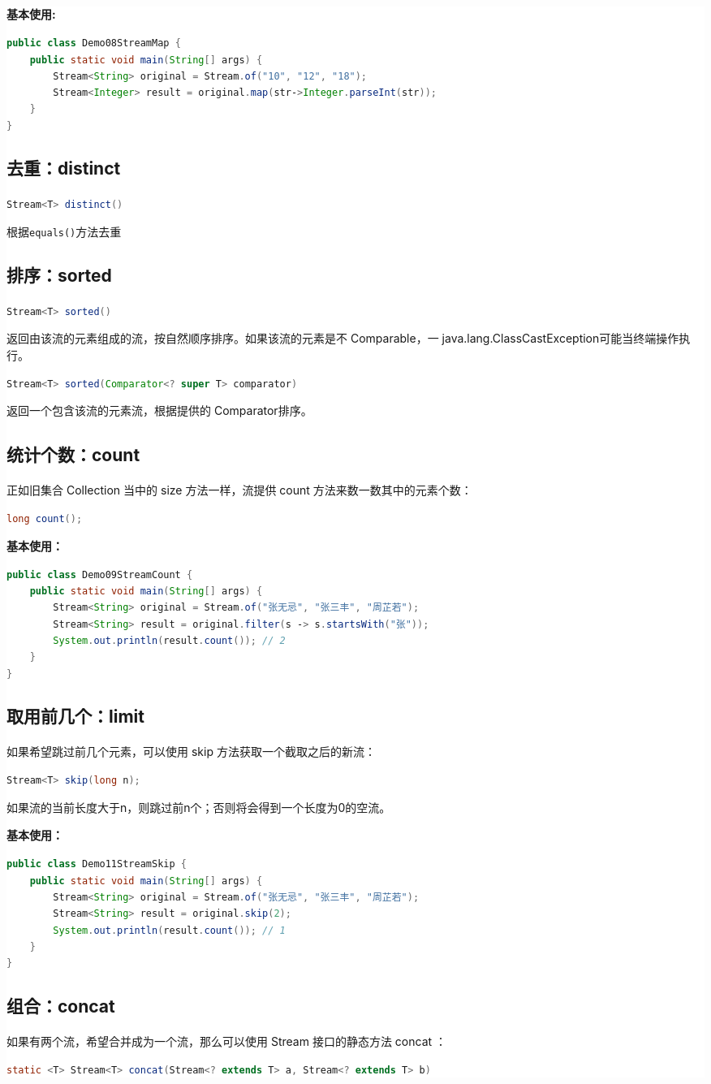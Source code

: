 **基本使用:**
```java
public class Demo08StreamMap { 
	public static void main(String[] args) { 
		Stream<String> original = Stream.of("10", "12", "18"); 
		Stream<Integer> result = original.map(str‐>Integer.parseInt(str)); 
	} 
}
```
## 去重：distinct
```java
Stream<T> distinct()
```
根据`equals()`方法去重

## 排序：sorted
```java
Stream<T> sorted()
```
返回由该流的元素组成的流，按自然顺序排序。如果该流的元素是不 Comparable，一 java.lang.ClassCastException可能当终端操作执行。 
```java
Stream<T> sorted(Comparator<? super T> comparator)
```
返回一个包含该流的元素流，根据提供的 Comparator排序。

## 统计个数：count
正如旧集合 Collection 当中的 size 方法一样，流提供 count 方法来数一数其中的元素个数：
```java
long count();
```
**基本使用：**
```java
public class Demo09StreamCount { 
	public static void main(String[] args) { 
		Stream<String> original = Stream.of("张无忌", "张三丰", "周芷若"); 
		Stream<String> result = original.filter(s ‐> s.startsWith("张")); 
		System.out.println(result.count()); // 2 
	} 
}
```
## 取用前几个：limit
如果希望跳过前几个元素，可以使用 skip 方法获取一个截取之后的新流：
```java
Stream<T> skip(long n);
```
如果流的当前长度大于n，则跳过前n个；否则将会得到一个长度为0的空流。

**基本使用：**
```java
public class Demo11StreamSkip { 
	public static void main(String[] args) { 
		Stream<String> original = Stream.of("张无忌", "张三丰", "周芷若"); 
		Stream<String> result = original.skip(2); 
		System.out.println(result.count()); // 1 
	} 
}
```
## 组合：concat
如果有两个流，希望合并成为一个流，那么可以使用 Stream 接口的静态方法 concat ：
```java
static <T> Stream<T> concat(Stream<? extends T> a, Stream<? extends T> b)
```
